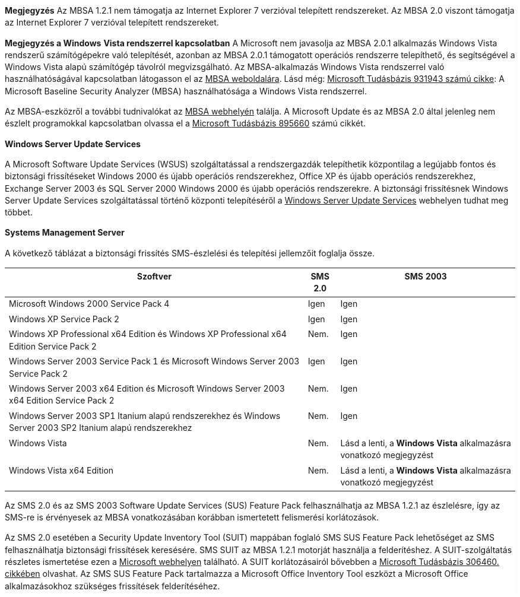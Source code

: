 **Megjegyzés** Az MBSA 1.2.1 nem támogatja az Internet Explorer 7 verzióval telepített rendszereket. Az MBSA 2.0 viszont támogatja az Internet Explorer 7 verzióval telepített rendszereket.

**Megjegyzés a Windows** **Vista rendszerrel kapcsolatban** A Microsoft nem javasolja az MBSA 2.0.1 alkalmazás Windows Vista rendszerű számítógépekre való telepítését, azonban az MBSA 2.0.1 támogatott operációs rendszerre telepíthető, és segítségével a Windows Vista alapú számítógép távolról megvizsgálható. Az MBSA-alkalmazás Windows Vista rendszerrel való használhatóságával kapcsolatban látogasson el az [MBSA weboldalára](http://go.microsoft.com/fwlink/?linkid=21134). Lásd még: [Microsoft Tudásbázis 931943 számú cikke](http://support.microsoft.com/kb/931943): A Microsoft Baseline Security Analyzer (MBSA) használhatósága a Windows Vista rendszerrel.

Az MBSA-eszközről a további tudnivalókat az [MBSA webhelyén](http://go.microsoft.com/fwlink/?linkid=21134) találja. A Microsoft Update és az MBSA 2.0 által jelenleg nem észlelt programokkal kapcsolatban olvassa el a [Microsoft Tudásbázis 895660](http://support.microsoft.com/kb/895660) számú cikkét.

**Windows Server Update Services**

A Microsoft Software Update Services (WSUS) szolgáltatással a rendszergazdák telepíthetik központilag a legújabb fontos és biztonsági frissítéseket Windows 2000 és újabb operációs rendszerekhez, Office XP és újabb operációs rendszerekhez, Exchange Server 2003 és SQL Server 2000 Windows 2000 és újabb operációs rendszerekre. A biztonsági frissítésnek Windows Server Update Services szolgáltatással történő központi telepítéséről a [Windows Server Update Services](http://go.microsoft.com/fwlink/?linkid=50120) webhelyen tudhat meg többet.

**Systems Management Server**

A következő táblázat a biztonsági frissítés SMS-észlelési és telepítési jellemzőit foglalja össze.

| Szoftver                                                                                                   | SMS 2.0 | SMS 2003                                                                 |
|------------------------------------------------------------------------------------------------------------|---------|--------------------------------------------------------------------------|
| Microsoft Windows 2000 Service Pack 4                                                                      | Igen    | Igen                                                                     |
| Windows XP Service Pack 2                                                                                  | Igen    | Igen                                                                     |
| Windows XP Professional x64 Edition és Windows XP Professional x64 Edition Service Pack 2                  | Nem.    | Igen                                                                     |
| Windows Server 2003 Service Pack 1 és Microsoft Windows Server 2003 Service Pack 2                         | Igen    | Igen                                                                     |
| Windows Server 2003 x64 Edition és Microsoft Windows Server 2003 x64 Edition Service Pack 2                | Nem.    | Igen                                                                     |
| Windows Server 2003 SP1 Itanium alapú rendszerekhez és Windows Server 2003 SP2 Itanium alapú rendszerekhez | Nem.    | Igen                                                                     |
| Windows Vista                                                                                              | Nem.    | Lásd a lenti, a **Windows** **Vista** alkalmazásra vonatkozó megjegyzést |
| Windows Vista x64 Edition                                                                                  | Nem.    | Lásd a lenti, a **Windows** **Vista** alkalmazásra vonatkozó megjegyzést |

Az SMS 2.0 és az SMS 2003 Software Update Services (SUS) Feature Pack felhasználhatja az MBSA 1.2.1 az észlelésre, így az SMS-re is érvényesek az MBSA vonatkozásában korábban ismertetett felismerési korlátozások.

Az SMS 2.0 esetében a Security Update Inventory Tool (SUIT) mappában foglaló SMS SUS Feature Pack lehetőséget az SMS felhasználhatja biztonsági frissítések keresésére. SMS SUIT az MBSA 1.2.1 motorját használja a felderítéshez. A SUIT-szolgáltatás részletes ismertetése ezen a [Microsoft webhelyen](http://support.microsoft.com/kb/894154/) található. A SUIT korlátozásairól bővebben a [Microsoft Tudásbázis 306460. cikkében](http://support.microsoft.com/kb/306460/) olvashat. Az SMS SUS Feature Pack tartalmazza a Microsoft Office Inventory Tool eszközt a Microsoft Office alkalmazásokhoz szükséges frissítések felderítéséhez.
